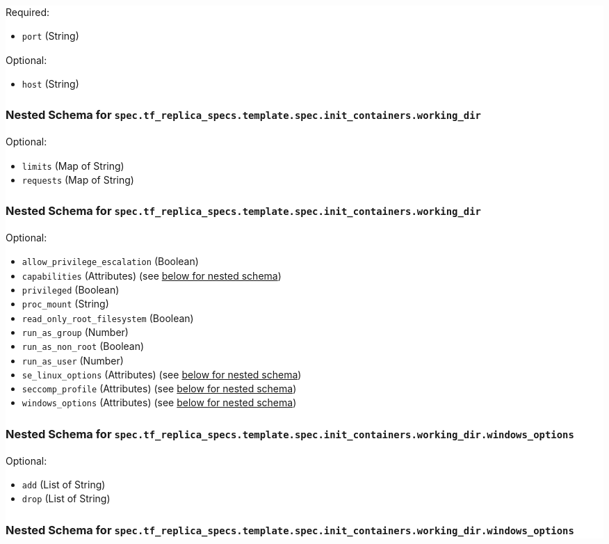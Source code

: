 Required:

- `port` (String)

Optional:

- `host` (String)



<a id="nestedatt--spec--tf_replica_specs--template--spec--init_containers--resources"></a>
### Nested Schema for `spec.tf_replica_specs.template.spec.init_containers.working_dir`

Optional:

- `limits` (Map of String)
- `requests` (Map of String)


<a id="nestedatt--spec--tf_replica_specs--template--spec--init_containers--security_context"></a>
### Nested Schema for `spec.tf_replica_specs.template.spec.init_containers.working_dir`

Optional:

- `allow_privilege_escalation` (Boolean)
- `capabilities` (Attributes) (see [below for nested schema](#nestedatt--spec--tf_replica_specs--template--spec--init_containers--working_dir--capabilities))
- `privileged` (Boolean)
- `proc_mount` (String)
- `read_only_root_filesystem` (Boolean)
- `run_as_group` (Number)
- `run_as_non_root` (Boolean)
- `run_as_user` (Number)
- `se_linux_options` (Attributes) (see [below for nested schema](#nestedatt--spec--tf_replica_specs--template--spec--init_containers--working_dir--se_linux_options))
- `seccomp_profile` (Attributes) (see [below for nested schema](#nestedatt--spec--tf_replica_specs--template--spec--init_containers--working_dir--seccomp_profile))
- `windows_options` (Attributes) (see [below for nested schema](#nestedatt--spec--tf_replica_specs--template--spec--init_containers--working_dir--windows_options))

<a id="nestedatt--spec--tf_replica_specs--template--spec--init_containers--working_dir--capabilities"></a>
### Nested Schema for `spec.tf_replica_specs.template.spec.init_containers.working_dir.windows_options`

Optional:

- `add` (List of String)
- `drop` (List of String)


<a id="nestedatt--spec--tf_replica_specs--template--spec--init_containers--working_dir--se_linux_options"></a>
### Nested Schema for `spec.tf_replica_specs.template.spec.init_containers.working_dir.windows_options`
